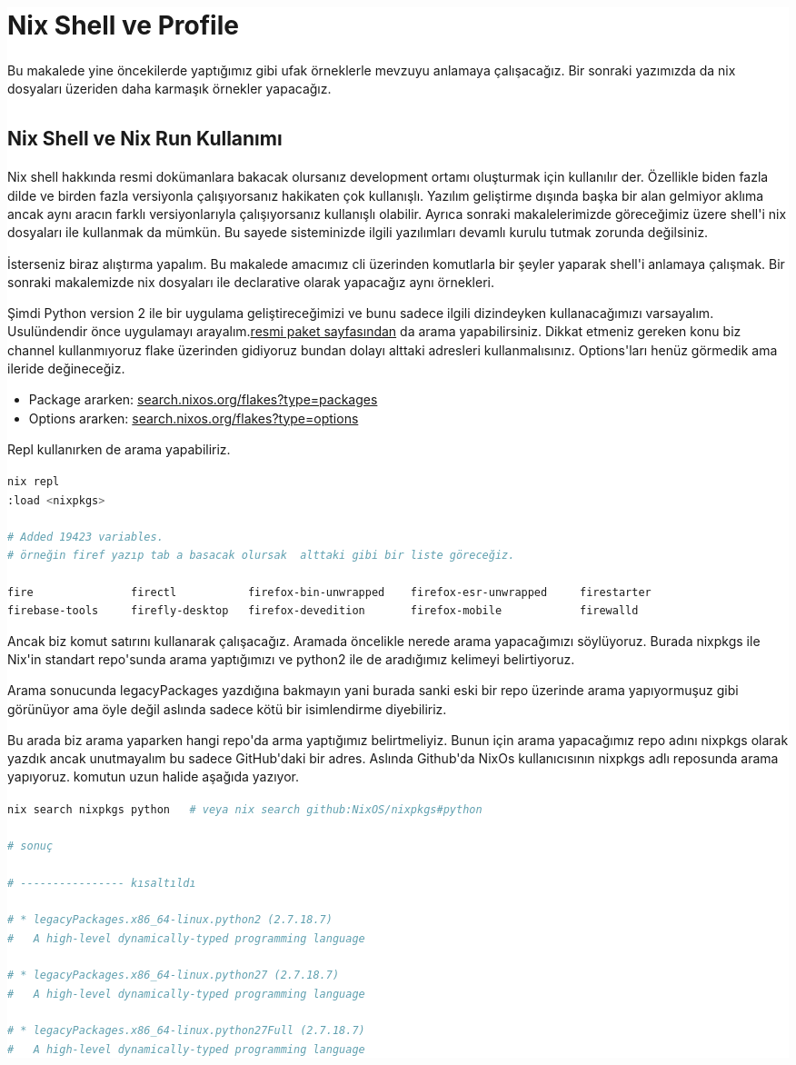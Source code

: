# Nix Shell ve Profile

Bu makalede yine öncekilerde yaptığımız gibi ufak örneklerle mevzuyu anlamaya çalışacağız. Bir sonraki yazımızda da nix dosyaları üzeriden daha karmaşık örnekler yapacağız.

## Nix Shell ve Nix Run Kullanımı

Nix shell hakkında resmi dokümanlara bakacak olursanız development ortamı oluşturmak için kullanılır der. Özellikle biden fazla dilde ve birden fazla versiyonla çalışıyorsanız hakikaten çok kullanışlı. Yazılım geliştirme dışında başka bir alan gelmiyor aklıma ancak aynı aracın farklı versiyonlarıyla çalışıyorsanız kullanışlı olabilir. Ayrıca sonraki makalelerimizde göreceğimiz üzere shell'i nix dosyaları ile kullanmak da mümkün. Bu sayede sisteminizde ilgili yazılımları devamlı kurulu tutmak zorunda değilsiniz.

İsterseniz biraz alıştırma yapalım. Bu makalede amacımız cli üzerinden komutlarla bir şeyler yaparak shell'i anlamaya çalışmak. Bir sonraki makalemizde nix dosyaları ile declarative olarak yapacağız aynı örnekleri.

Şimdi Python version 2 ile bir uygulama geliştireceğimizi ve bunu sadece ilgili dizindeyken kullanacağımızı varsayalım. Usulündendir önce uygulamayı arayalım.[resmi paket sayfasından](https://search.nixos.org) da arama yapabilirsiniz. Dikkat etmeniz gereken konu biz channel kullanmıyoruz flake üzerinden gidiyoruz bundan dolayı alttaki adresleri kullanmalısınız. Options'ları henüz görmedik ama ileride değineceğiz.

- Package ararken: [search.nixos.org/flakes?type=packages](search.nixos.org/flakes?type=packages)
- Options ararken: [search.nixos.org/flakes?type=options](search.nixos.org/flakes?type=options)

Repl kullanırken de arama yapabiliriz.

```bash
nix repl
:load <nixpkgs>

# Added 19423 variables.
# örneğin firef yazıp tab a basacak olursak  alttaki gibi bir liste göreceğiz.

fire               firectl           firefox-bin-unwrapped    firefox-esr-unwrapped     firestarter
firebase-tools     firefly-desktop   firefox-devedition       firefox-mobile            firewalld
```

Ancak biz komut satırını kullanarak çalışacağız. Aramada öncelikle nerede arama yapacağımızı söylüyoruz. Burada nixpkgs ile Nix'in standart repo'sunda arama yaptığımızı ve python2 ile de aradığımız kelimeyi belirtiyoruz.

Arama sonucunda legacyPackages yazdığına bakmayın yani burada sanki eski bir repo üzerinde arama yapıyormuşuz gibi görünüyor ama öyle değil aslında sadece kötü bir isimlendirme diyebiliriz.

Bu arada biz arama yaparken hangi repo'da arma yaptığımız belirtmeliyiz. Bunun için arama yapacağımız repo adını nixpkgs olarak yazdık ancak unutmayalım bu sadece GitHub'daki bir adres. Aslında Github'da NixOs kullanıcısının nixpkgs adlı reposunda arama yapıyoruz. komutun uzun halide aşağıda yazıyor.

```bash
nix search nixpkgs python   # veya nix search github:NixOS/nixpkgs#python

# sonuç

# ---------------- kısaltıldı

# * legacyPackages.x86_64-linux.python2 (2.7.18.7)
#   A high-level dynamically-typed programming language

# * legacyPackages.x86_64-linux.python27 (2.7.18.7)
#   A high-level dynamically-typed programming language

# * legacyPackages.x86_64-linux.python27Full (2.7.18.7)
#   A high-level dynamically-typed programming language
```